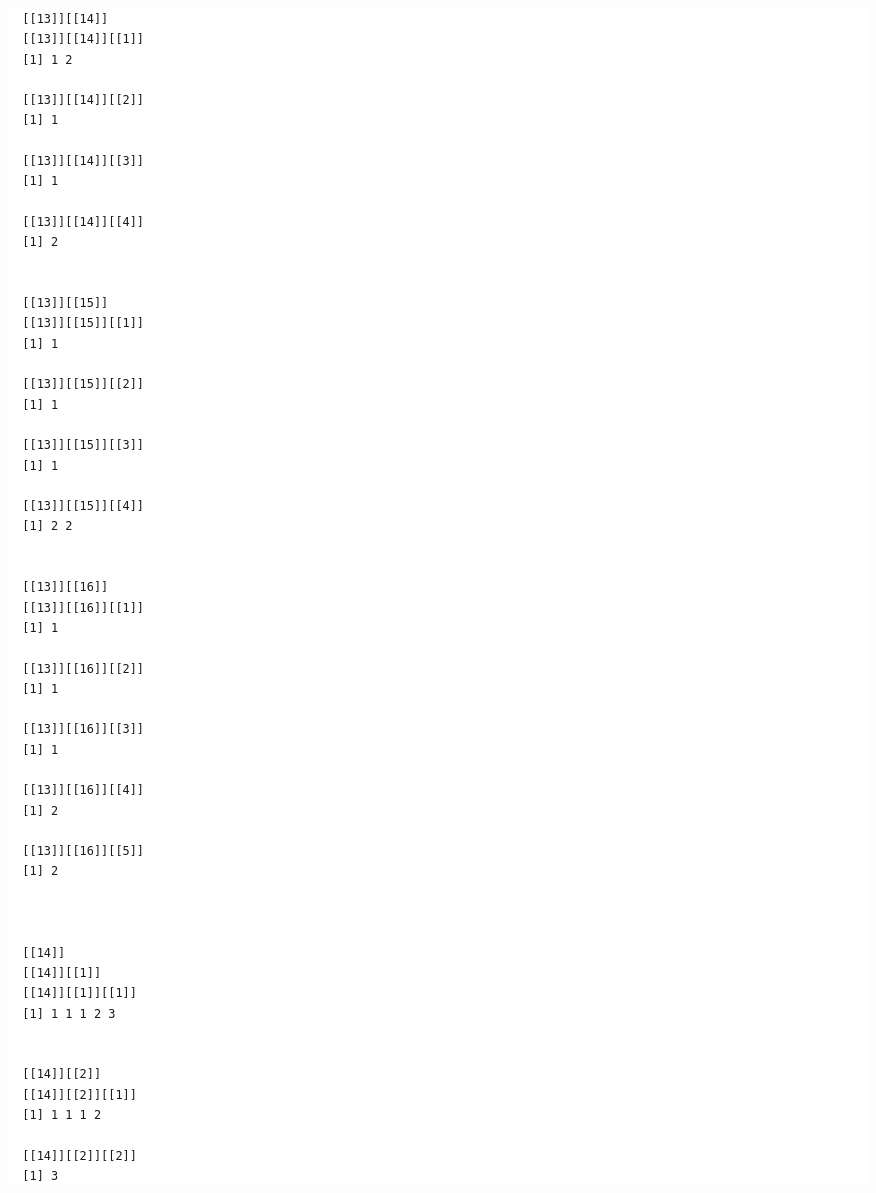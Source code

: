       
      [[13]][[14]]
      [[13]][[14]][[1]]
      [1] 1 2
      
      [[13]][[14]][[2]]
      [1] 1
      
      [[13]][[14]][[3]]
      [1] 1
      
      [[13]][[14]][[4]]
      [1] 2
      
      
      [[13]][[15]]
      [[13]][[15]][[1]]
      [1] 1
      
      [[13]][[15]][[2]]
      [1] 1
      
      [[13]][[15]][[3]]
      [1] 1
      
      [[13]][[15]][[4]]
      [1] 2 2
      
      
      [[13]][[16]]
      [[13]][[16]][[1]]
      [1] 1
      
      [[13]][[16]][[2]]
      [1] 1
      
      [[13]][[16]][[3]]
      [1] 1
      
      [[13]][[16]][[4]]
      [1] 2
      
      [[13]][[16]][[5]]
      [1] 2
      
      
      
      [[14]]
      [[14]][[1]]
      [[14]][[1]][[1]]
      [1] 1 1 1 2 3
      
      
      [[14]][[2]]
      [[14]][[2]][[1]]
      [1] 1 1 1 2
      
      [[14]][[2]][[2]]
      [1] 3
      
      